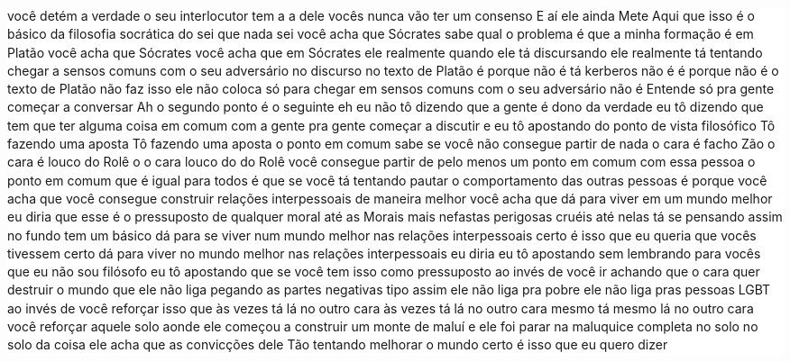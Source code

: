 você detém a verdade o seu interlocutor
tem a a dele vocês nunca vão ter um
consenso
E aí ele ainda Mete Aqui que isso é o
básico da filosofia socrática do sei que
nada
sei você acha que Sócrates sabe qual o
problema é que a minha formação é em
Platão você acha que Sócrates você acha
que em Sócrates ele realmente quando ele
tá discursando ele realmente tá tentando
chegar a sensos comuns com o seu
adversário no discurso no texto de
Platão é porque não é tá
kerberos não é é porque não é o texto de
Platão não faz isso ele não coloca só
para chegar em sensos comuns com o seu
adversário não é Entende só pra gente
começar a conversar Ah o segundo ponto é
o seguinte eh eu não tô dizendo que a
gente é dono da verdade eu tô dizendo
que tem que ter alguma coisa em comum
com a gente pra gente começar a discutir
e eu tô apostando do ponto de vista
filosófico Tô fazendo uma aposta Tô
fazendo uma aposta o ponto em comum sabe
se você não consegue partir de nada o
cara é facho Zão o cara é louco do Rolê
o o cara louco do do Rolê você consegue
partir de pelo menos um ponto em comum
com essa pessoa o ponto em comum que é
igual para todos é que se você tá
tentando pautar o comportamento das
outras pessoas é porque você acha que
você consegue construir relações
interpessoais de maneira melhor você
acha que dá para viver em um mundo
melhor eu diria que esse é o pressuposto
de qualquer moral até as Morais mais
nefastas perigosas cruéis
até nelas tá se pensando assim no fundo
tem um básico dá para se viver num mundo
melhor nas relações
interpessoais certo é isso que eu queria
que vocês
tivessem certo dá para viver no mundo
melhor nas relações
interpessoais eu diria eu tô apostando
sem lembrando para vocês que eu não sou
filósofo eu tô apostando que se você tem
isso como pressuposto ao invés de você
ir achando que o cara quer destruir o
mundo que ele não liga pegando as partes
negativas tipo assim ele não liga pra
pobre ele não liga pras pessoas LGBT ao
invés de você reforçar isso que às vezes
tá lá no outro cara às vezes tá lá no
outro cara mesmo tá mesmo lá no outro
cara você reforçar aquele solo aonde ele
começou a construir um monte de maluí e
ele foi parar na maluquice completa no
solo no solo da coisa ele acha que as
convicções dele Tão tentando melhorar o
mundo certo é isso que eu quero dizer